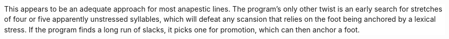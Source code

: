 This appears to be an adequate approach for most anapestic lines. The program’s only
other twist is an early search for stretches of four or five apparently unstressed
syllables, which will defeat any scansion that relies on the foot being anchored by a
lexical stress. If the program finds a long run of slacks, it picks one for promotion,
which can then anchor a foot.